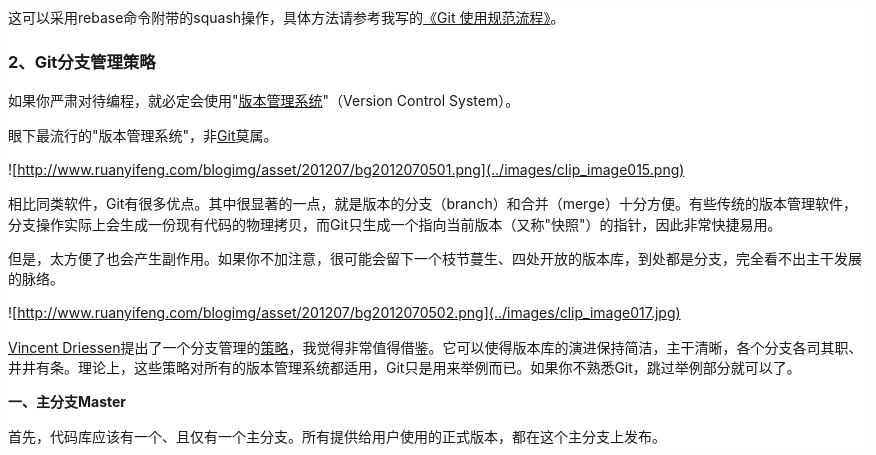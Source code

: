 这可以采用rebase命令附带的squash操作，具体方法请参考我写的[《Git 使用规范流程》](http://www.ruanyifeng.com/blog/2015/08/git-use-process.html)。

 

 

### 2、Git分支管理策略

如果你严肃对待编程，就必定会使用"[版本管理系统](http://www.ruanyifeng.com/blog/2008/12/a_visual_guide_to_version_control.html)"（Version Control System）。

眼下最流行的"版本管理系统"，非[Git](http://git-scm.com/)莫属。

![http://www.ruanyifeng.com/blogimg/asset/201207/bg2012070501.png](../images/clip_image015.png)

相比同类软件，Git有很多优点。其中很显著的一点，就是版本的分支（branch）和合并（merge）十分方便。有些传统的版本管理软件，分支操作实际上会生成一份现有代码的物理拷贝，而Git只生成一个指向当前版本（又称"快照"）的指针，因此非常快捷易用。

但是，太方便了也会产生副作用。如果你不加注意，很可能会留下一个枝节蔓生、四处开放的版本库，到处都是分支，完全看不出主干发展的脉络。

![http://www.ruanyifeng.com/blogimg/asset/201207/bg2012070502.png](../images/clip_image017.jpg)

[Vincent Driessen](http://nvie.com/)提出了一个分支管理的[策略](http://nvie.com/posts/a-successful-git-branching-model/)，我觉得非常值得借鉴。它可以使得版本库的演进保持简洁，主干清晰，各个分支各司其职、井井有条。理论上，这些策略对所有的版本管理系统都适用，Git只是用来举例而已。如果你不熟悉Git，跳过举例部分就可以了。

**一、主分支Master**

首先，代码库应该有一个、且仅有一个主分支。所有提供给用户使用的正式版本，都在这个主分支上发布。
